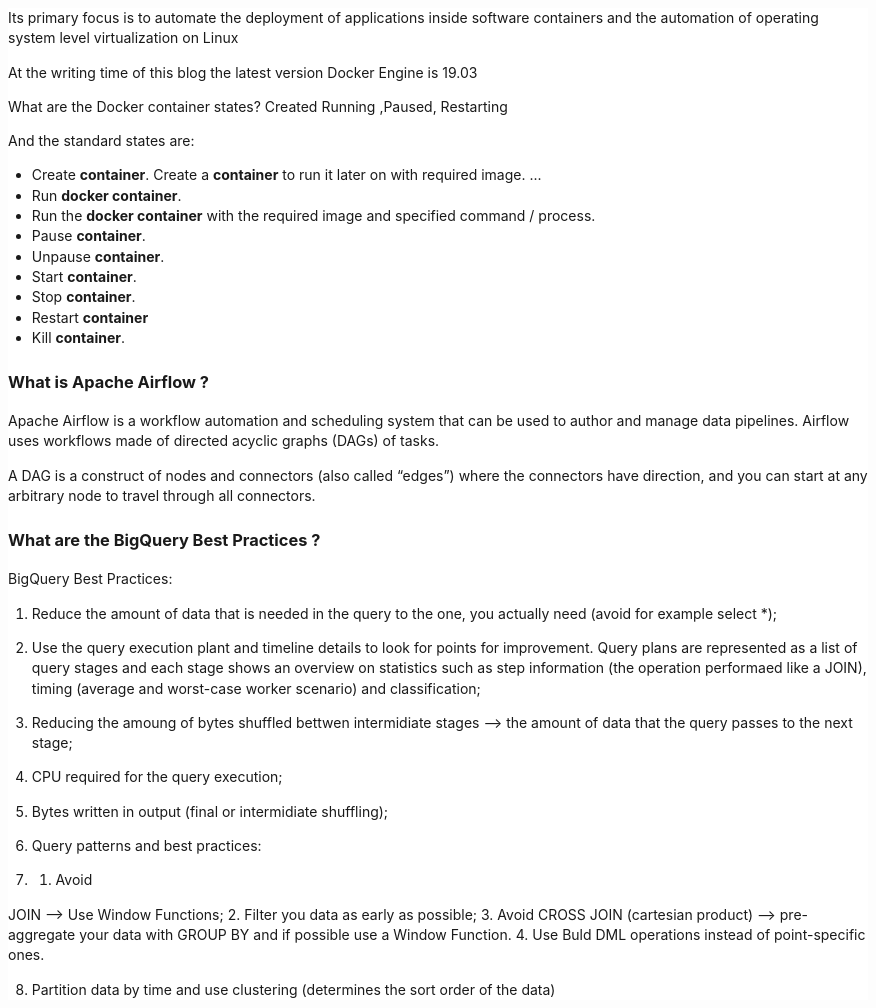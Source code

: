  Its primary focus is to automate the deployment of applications inside software containers and the automation of operating system level virtualization on Linux

At the writing time of this blog the  latest version Docker Engine is 19.03

What are the Docker container states? Created Running ,Paused,  Restarting

And the standard states are:

- Create **container**. Create a **container** to run it later on with required image. ...
- Run **docker container**. 
- Run the **docker container** with the required image and specified command / process. 
- Pause **container**.
- Unpause **container**.
- Start **container**.
- Stop **container**. 
- Restart **container**
- Kill **container**.

### What is Apache Airflow ?

Apache Airflow is a workflow automation and scheduling system that can be used to author and manage data pipelines. Airflow uses workflows made of directed acyclic graphs (DAGs) of tasks.

A DAG is a construct of nodes and connectors (also called “edges”) where the connectors have direction, and you can start at any arbitrary node to travel through all connectors.

### What are the  BigQuery Best Practices ?

BigQuery Best Practices:

1. Reduce the    amount of data that is needed in the query to the one, you actually need     (avoid for example select *);

2. Use the query execution plant and timeline details to look for     points for improvement. Query plans are represented as a list of     query stages and each stage shows an overview on statistics such as step     information (the operation performaed like a JOIN), timing (average and     worst-case worker scenario) and classification;

3. Reducing the amoung of bytes shuffled bettwen intermidiate stages --> the amount of data     that the query passes to the next stage;

4. CPU required for the query     execution;

5. Bytes written in output (final or intermidiate shuffling);

6. Query patterns and best     practices:

7. 1. Avoid 

JOIN --> Use      Window Functions;
   2. Filter you data as early as possible;
   3. Avoid CROSS JOIN (cartesian product) --> pre-aggregate your      data with GROUP BY and if possible use a Window Function.
   4. Use Buld DML operations instead of point-specific ones.

8. Partition data by time and use clustering (determines the sort order     of the data)
